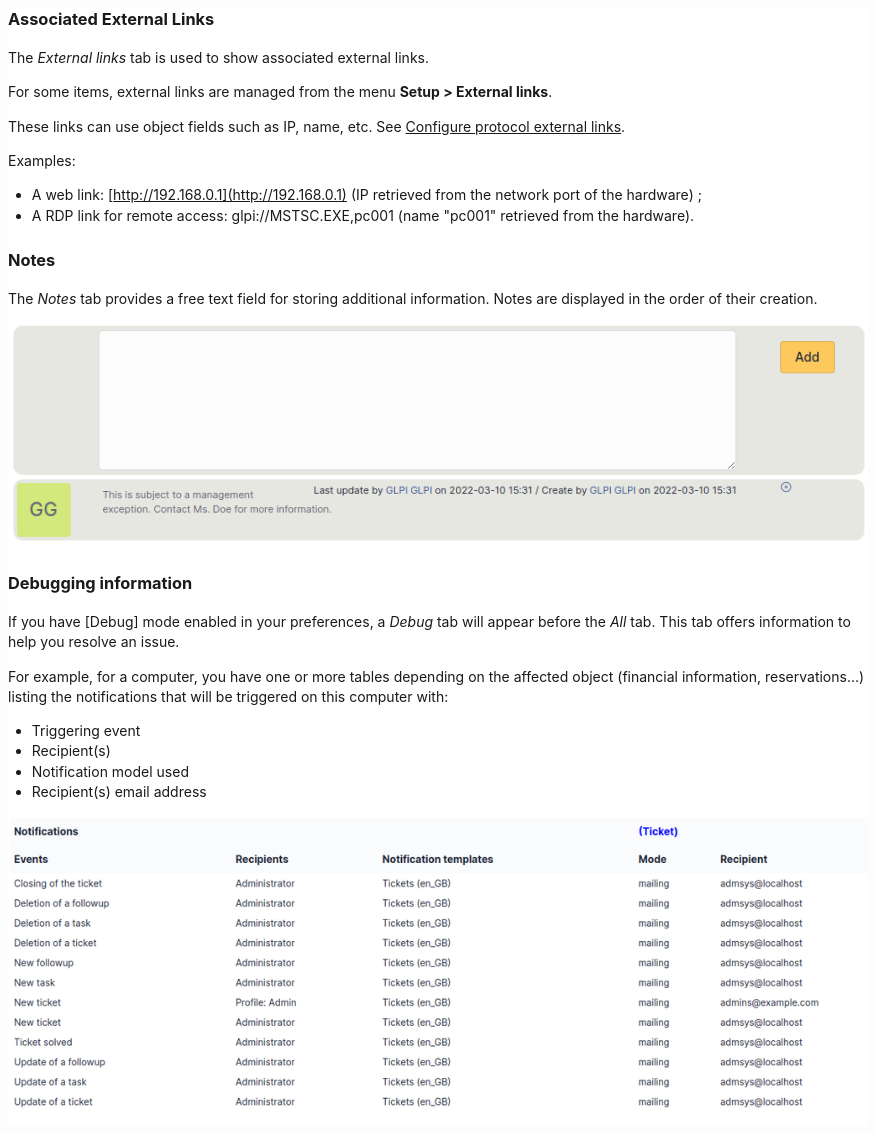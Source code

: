 ### Associated External Links

The *External links* tab is used to show associated external links.

For some items, external links are managed from the menu **Setup \>
External links**.

These links can use object fields such as IP, name, etc. See
[Configure protocol external links](/asset-management/modules/configuration/external_links).

Examples:

- A web link: [http://192.168.0.1](http://192.168.0.1) (IP retrieved from the network port
  of the hardware) ;
- A RDP link for remote access: glpi://MSTSC.EXE,pc001 (name "pc001"
  retrieved from the hardware).

### Notes

The *Notes* tab provides a free text field for storing additional
information. Notes are displayed in the order of their creation.

![View and enter a note](../../assets/modules/tabs/images/notes.png)

### Debugging information

If you have [Debug] mode enabled in your preferences, a
*Debug* tab will appear before the *All* tab. This tab offers
information to help you resolve an issue.

For example, for a computer, you have one or more tables depending on
the affected object (financial information, reservations...) listing
the notifications that will be triggered on this computer with:

- Triggering event
- Recipient(s)
- Notification model used
- Recipient(s) email address

![Debugging page](../../assets/modules/tabs/images/debug.png)
